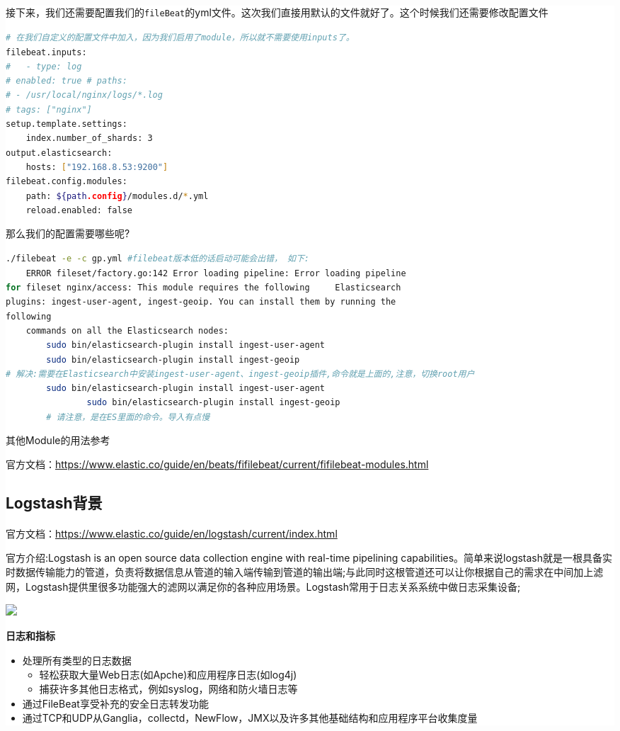 接下来，我们还需要配置我们的`fileBeat`的yml文件。这次我们直接用默认的文件就好了。这个时候我们还需要修改配置文件

```sh
# 在我们自定义的配置文件中加入，因为我们启用了module，所以就不需要使用inputs了。 
filebeat.inputs:
#	- type: log
# enabled: true # paths:
# - /usr/local/nginx/logs/*.log
# tags: ["nginx"]
setup.template.settings:
	index.number_of_shards: 3
output.elasticsearch:
	hosts: ["192.168.8.53:9200"]
filebeat.config.modules:
	path: ${path.config}/modules.d/*.yml
	reload.enabled: false
```

那么我们的配置需要哪些呢?

```sh
./filebeat -e -c gp.yml #filebeat版本低的话启动可能会出错， 如下:
    ERROR fileset/factory.go:142 Error loading pipeline: Error loading pipeline
for fileset nginx/access: This module requires the following     Elasticsearch
plugins: ingest-user-agent, ingest-geoip. You can install them by running the
following
    commands on all the Elasticsearch nodes:
        sudo bin/elasticsearch-plugin install ingest-user-agent
        sudo bin/elasticsearch-plugin install ingest-geoip
# 解决:需要在Elasticsearch中安装ingest-user-agent、ingest-geoip插件,命令就是上面的,注意，切换root用户
        sudo bin/elasticsearch-plugin install ingest-user-agent
				sudo bin/elasticsearch-plugin install ingest-geoip 
        # 请注意，是在ES里面的命令。导入有点慢
```

其他Module的用法参考

官方文档：https://www.elastic.co/guide/en/beats/fifilebeat/current/fifilebeat-modules.html

## Logstash背景

官方文档：https://www.elastic.co/guide/en/logstash/current/index.html

官方介绍:Logstash is an open source data collection engine with real-time pipelining capabilities。简单来说logstash就是一根具备实时数据传输能力的管道，负责将数据信息从管道的输入端传输到管道的输出端;与此同时这根管道还可以让你根据自己的需求在中间加上滤网，Logstash提供里很多功能强大的滤网以满足你的各种应用场景。Logstash常用于日志关系系统中做日志采集设备;

![](https://notebook1.oss-cn-shenzhen.aliyuncs.com/img/Elasticsearch/20201221215800.png)

**日志和指标**

- 处理所有类型的日志数据
  - 轻松获取大量Web日志(如Apche)和应用程序日志(如log4j)
  - 捕获许多其他日志格式，例如syslog，网络和防火墙日志等 
- 通过FileBeat享受补充的安全日志转发功能
- 通过TCP和UDP从Ganglia，collectd，NewFlow，JMX以及许多其他基础结构和应用程序平台收集度量
